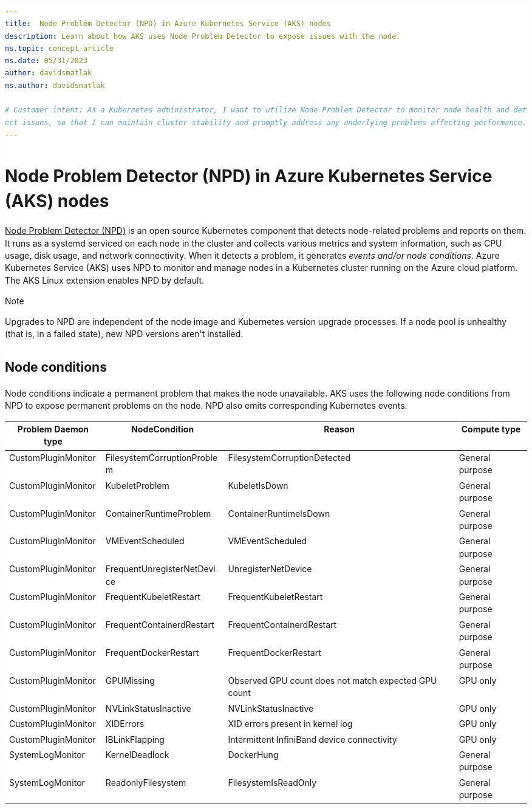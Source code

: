 ```yaml
---
title:  Node Problem Detector (NPD) in Azure Kubernetes Service (AKS) nodes
description: Learn about how AKS uses Node Problem Detector to expose issues with the node.
ms.topic: concept-article
ms.date: 05/31/2023
author: davidsmatlak
ms.author: davidsmatlak

# Customer intent: As a Kubernetes administrator, I want to utilize Node Problem Detector to monitor node health and detect issues, so that I can maintain cluster stability and promptly address any underlying problems affecting performance.
---
```


# Node Problem Detector (NPD) in Azure Kubernetes Service (AKS) nodes

[Node Problem Detector (NPD)](https://github.com/kubernetes/node-problem-detector) is an open source Kubernetes component that detects node-related problems and reports on them. It runs as a systemd serviced on each node in the cluster and collects various metrics and system information, such as CPU usage, disk usage, and network connectivity. When it detects a problem, it generates *events and/or node conditions*. Azure Kubernetes Service (AKS) uses NPD to monitor and manage nodes in a Kubernetes cluster running on the Azure cloud platform. The AKS Linux extension enables NPD by default.

> [!NOTE]
> Upgrades to NPD are independent of the node image and Kubernetes version upgrade processes. If a node pool is unhealthy (that is, in a failed state), new NPD versions aren't installed.

## Node conditions

Node conditions indicate a permanent problem that makes the node unavailable. AKS uses the following node conditions from NPD to expose permanent problems on the node. NPD also emits corresponding Kubernetes events.

|Problem Daemon type| NodeCondition | Reason | Compute type | 
|---|---|---|--|
|CustomPluginMonitor| FilesystemCorruptionProblem | FilesystemCorruptionDetected | General purpose |
|CustomPluginMonitor| KubeletProblem | KubeletIsDown |  General purpose |
|CustomPluginMonitor| ContainerRuntimeProblem | ContainerRuntimeIsDown |  General purpose |
|CustomPluginMonitor| VMEventScheduled | VMEventScheduled |  General purpose |
|CustomPluginMonitor| FrequentUnregisterNetDevice | UnregisterNetDevice|  General purpose |
|CustomPluginMonitor|FrequentKubeletRestart|FrequentKubeletRestart|  General purpose |
|CustomPluginMonitor|FrequentContainerdRestart|FrequentContainerdRestart|  General purpose |
|CustomPluginMonitor|FrequentDockerRestart|FrequentDockerRestart| General purpose |
|CustomPluginMonitor|GPUMissing|Observed GPU count does not match expected GPU count| GPU only |
|CustomPluginMonitor|NVLinkStatusInactive|NVLinkStatusInactive| GPU only |
|CustomPluginMonitor|XIDErrors|XID errors present in kernel log| GPU only |
|CustomPluginMonitor|IBLinkFlapping|Intermittent InfiniBand device connectivity| GPU only |
|SystemLogMonitor|KernelDeadlock|DockerHung| General purpose |
|SystemLogMonitor|ReadonlyFilesystem |FilesystemIsReadOnly| General purpose |
